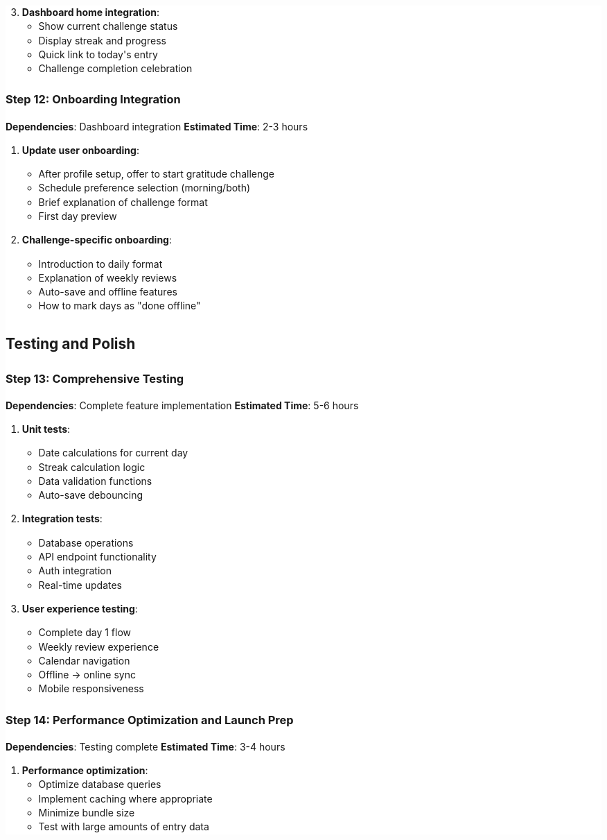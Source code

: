3. **Dashboard home integration**:
   - Show current challenge status
   - Display streak and progress
   - Quick link to today's entry
   - Challenge completion celebration

### Step 12: Onboarding Integration
**Dependencies**: Dashboard integration
**Estimated Time**: 2-3 hours

1. **Update user onboarding**:
   - After profile setup, offer to start gratitude challenge
   - Schedule preference selection (morning/both)
   - Brief explanation of challenge format
   - First day preview

2. **Challenge-specific onboarding**:
   - Introduction to daily format
   - Explanation of weekly reviews
   - Auto-save and offline features
   - How to mark days as "done offline"

## Testing and Polish

### Step 13: Comprehensive Testing
**Dependencies**: Complete feature implementation
**Estimated Time**: 5-6 hours

1. **Unit tests**:
   - Date calculations for current day
   - Streak calculation logic
   - Data validation functions
   - Auto-save debouncing

2. **Integration tests**:
   - Database operations
   - API endpoint functionality
   - Auth integration
   - Real-time updates

3. **User experience testing**:
   - Complete day 1 flow
   - Weekly review experience
   - Calendar navigation
   - Offline → online sync
   - Mobile responsiveness

### Step 14: Performance Optimization and Launch Prep
**Dependencies**: Testing complete
**Estimated Time**: 3-4 hours

1. **Performance optimization**:
   - Optimize database queries
   - Implement caching where appropriate
   - Minimize bundle size
   - Test with large amounts of entry data
